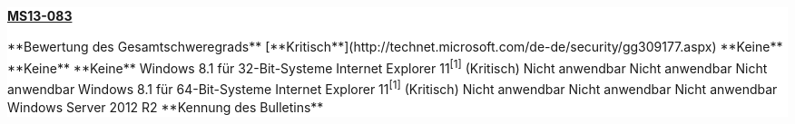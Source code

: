 [**MS13-083**](http://go.microsoft.com/fwlink/?linkid=314045)
</td>
</tr>
<tr class="alternateRow">
<td style="border:1px solid black;">
**Bewertung des Gesamtschweregrads**
</td>
<td style="border:1px solid black;">
[**Kritisch**](http://technet.microsoft.com/de-de/security/gg309177.aspx)
</td>
<td style="border:1px solid black;">
**Keine**
</td>
<td style="border:1px solid black;">
**Keine**
</td>
<td style="border:1px solid black;">
**Keine**
</td>
</tr>
<tr>
<td style="border:1px solid black;">
Windows 8.1 für 32-Bit-Systeme
</td>
<td style="border:1px solid black;">
Internet Explorer 11<sup>[1]</sup>
(Kritisch)
</td>
<td style="border:1px solid black;">
Nicht anwendbar
</td>
<td style="border:1px solid black;">
Nicht anwendbar
</td>
<td style="border:1px solid black;">
Nicht anwendbar
</td>
</tr>
<tr class="alternateRow">
<td style="border:1px solid black;">
Windows 8.1 für 64-Bit-Systeme
</td>
<td style="border:1px solid black;">
Internet Explorer 11<sup>[1]</sup>
(Kritisch)
</td>
<td style="border:1px solid black;">
Nicht anwendbar
</td>
<td style="border:1px solid black;">
Nicht anwendbar
</td>
<td style="border:1px solid black;">
Nicht anwendbar
</td>
</tr>
<tr>
<th colspan="5">
Windows Server 2012 R2
</th>
</tr>
<tr>
<td style="border:1px solid black;">
**Kennung des Bulletins**